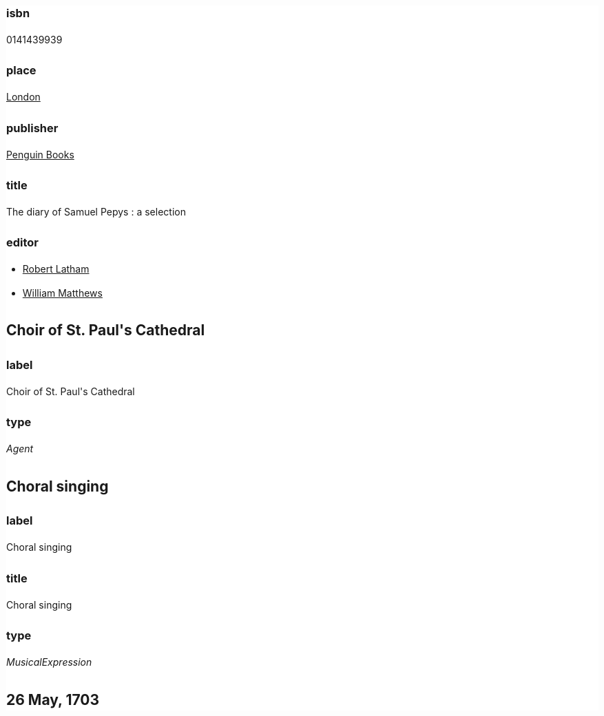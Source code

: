 ### isbn


0141439939

### place


[London](#London)

### publisher


[Penguin Books](#Penguin-Books)

### title


The diary of Samuel Pepys : a selection

### editor

 - [Robert Latham](#Robert-Latham)

 - [William Matthews](#William-Matthews)

## Choir of St. Paul's Cathedral

### label


Choir of St. Paul's Cathedral

### type


*Agent*

## Choral singing

### label


Choral singing

### title


Choral singing

### type


*MusicalExpression*

## 26 May, 1703
